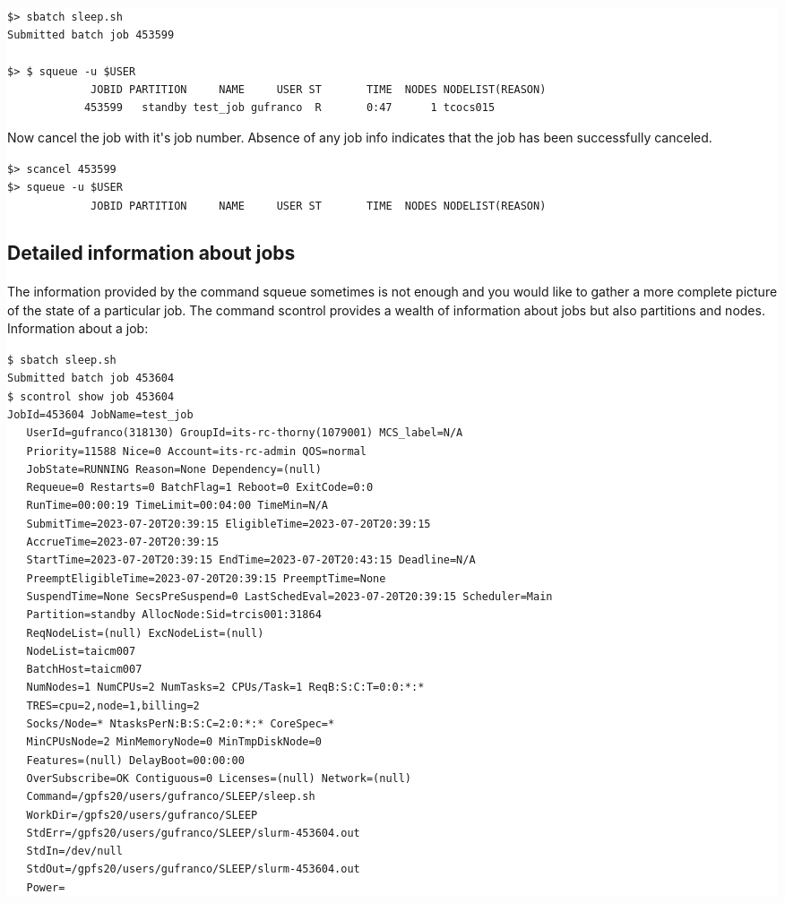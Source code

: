 ```
$> sbatch sleep.sh
Submitted batch job 453599

$> $ squeue -u $USER
             JOBID PARTITION     NAME     USER ST       TIME  NODES NODELIST(REASON)
            453599   standby test_job gufranco  R       0:47      1 tcocs015
```

Now cancel the job with it's job number.
Absence of any job info indicates that the job has been successfully canceled.

```
$> scancel 453599
$> squeue -u $USER
             JOBID PARTITION     NAME     USER ST       TIME  NODES NODELIST(REASON)
```

## Detailed information about jobs

The information provided by the command squeue sometimes is not enough and you would like to gather a more complete picture of the state of a particular job. The command scontrol provides a wealth of information about jobs but also partitions and nodes. Information about a job:

	$ sbatch sleep.sh
	Submitted batch job 453604
	$ scontrol show job 453604
	JobId=453604 JobName=test_job
	   UserId=gufranco(318130) GroupId=its-rc-thorny(1079001) MCS_label=N/A
	   Priority=11588 Nice=0 Account=its-rc-admin QOS=normal
	   JobState=RUNNING Reason=None Dependency=(null)
	   Requeue=0 Restarts=0 BatchFlag=1 Reboot=0 ExitCode=0:0
	   RunTime=00:00:19 TimeLimit=00:04:00 TimeMin=N/A
	   SubmitTime=2023-07-20T20:39:15 EligibleTime=2023-07-20T20:39:15
	   AccrueTime=2023-07-20T20:39:15
	   StartTime=2023-07-20T20:39:15 EndTime=2023-07-20T20:43:15 Deadline=N/A
	   PreemptEligibleTime=2023-07-20T20:39:15 PreemptTime=None
	   SuspendTime=None SecsPreSuspend=0 LastSchedEval=2023-07-20T20:39:15 Scheduler=Main
	   Partition=standby AllocNode:Sid=trcis001:31864
	   ReqNodeList=(null) ExcNodeList=(null)
	   NodeList=taicm007
	   BatchHost=taicm007
	   NumNodes=1 NumCPUs=2 NumTasks=2 CPUs/Task=1 ReqB:S:C:T=0:0:*:*
	   TRES=cpu=2,node=1,billing=2
	   Socks/Node=* NtasksPerN:B:S:C=2:0:*:* CoreSpec=*
	   MinCPUsNode=2 MinMemoryNode=0 MinTmpDiskNode=0
	   Features=(null) DelayBoot=00:00:00
	   OverSubscribe=OK Contiguous=0 Licenses=(null) Network=(null)
	   Command=/gpfs20/users/gufranco/SLEEP/sleep.sh
	   WorkDir=/gpfs20/users/gufranco/SLEEP
	   StdErr=/gpfs20/users/gufranco/SLEEP/slurm-453604.out
	   StdIn=/dev/null
	   StdOut=/gpfs20/users/gufranco/SLEEP/slurm-453604.out
	   Power=
